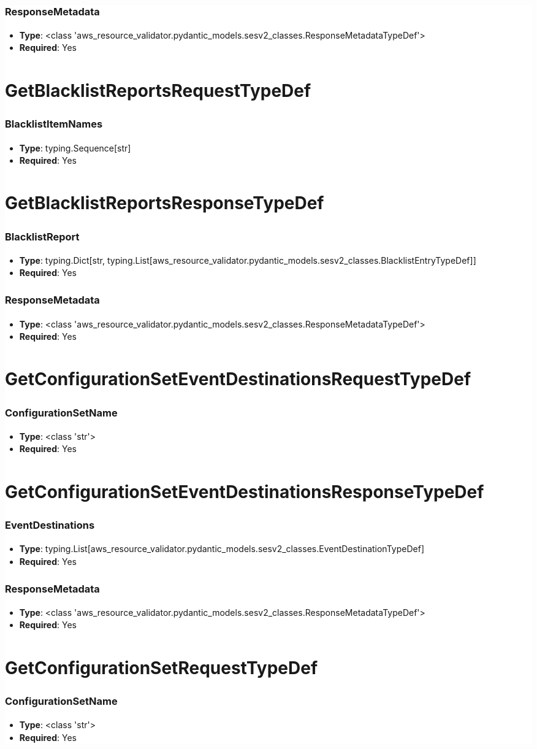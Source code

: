### ResponseMetadata
- **Type**: <class 'aws_resource_validator.pydantic_models.sesv2_classes.ResponseMetadataTypeDef'>
- **Required**: Yes


# GetBlacklistReportsRequestTypeDef

### BlacklistItemNames
- **Type**: typing.Sequence[str]
- **Required**: Yes


# GetBlacklistReportsResponseTypeDef

### BlacklistReport
- **Type**: typing.Dict[str, typing.List[aws_resource_validator.pydantic_models.sesv2_classes.BlacklistEntryTypeDef]]
- **Required**: Yes

### ResponseMetadata
- **Type**: <class 'aws_resource_validator.pydantic_models.sesv2_classes.ResponseMetadataTypeDef'>
- **Required**: Yes


# GetConfigurationSetEventDestinationsRequestTypeDef

### ConfigurationSetName
- **Type**: <class 'str'>
- **Required**: Yes


# GetConfigurationSetEventDestinationsResponseTypeDef

### EventDestinations
- **Type**: typing.List[aws_resource_validator.pydantic_models.sesv2_classes.EventDestinationTypeDef]
- **Required**: Yes

### ResponseMetadata
- **Type**: <class 'aws_resource_validator.pydantic_models.sesv2_classes.ResponseMetadataTypeDef'>
- **Required**: Yes


# GetConfigurationSetRequestTypeDef

### ConfigurationSetName
- **Type**: <class 'str'>
- **Required**: Yes
